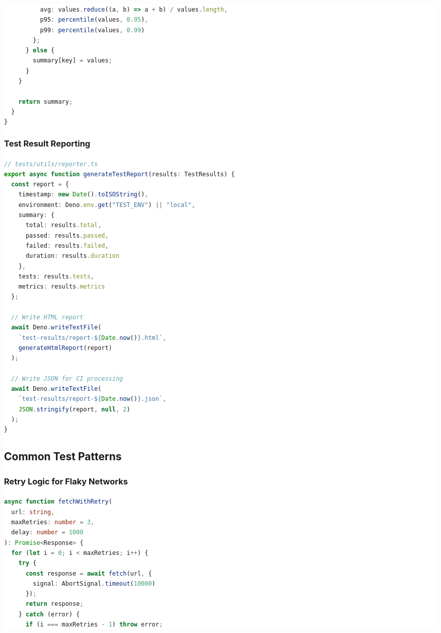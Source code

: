 ```typescript
          avg: values.reduce((a, b) => a + b) / values.length,
          p95: percentile(values, 0.95),
          p99: percentile(values, 0.99)
        };
      } else {
        summary[key] = values;
      }
    }
    
    return summary;
  }
}
```

### Test Result Reporting
```typescript
// tests/utils/reporter.ts
export async function generateTestReport(results: TestResults) {
  const report = {
    timestamp: new Date().toISOString(),
    environment: Deno.env.get("TEST_ENV") || "local",
    summary: {
      total: results.total,
      passed: results.passed,
      failed: results.failed,
      duration: results.duration
    },
    tests: results.tests,
    metrics: results.metrics
  };
  
  // Write HTML report
  await Deno.writeTextFile(
    `test-results/report-${Date.now()}.html`,
    generateHtmlReport(report)
  );
  
  // Write JSON for CI processing
  await Deno.writeTextFile(
    `test-results/report-${Date.now()}.json`,
    JSON.stringify(report, null, 2)
  );
}
```

## Common Test Patterns

### Retry Logic for Flaky Networks
```typescript
async function fetchWithRetry(
  url: string, 
  maxRetries: number = 3, 
  delay: number = 1000
): Promise<Response> {
  for (let i = 0; i < maxRetries; i++) {
    try {
      const response = await fetch(url, {
        signal: AbortSignal.timeout(10000)
      });
      return response;
    } catch (error) {
      if (i === maxRetries - 1) throw error;
```